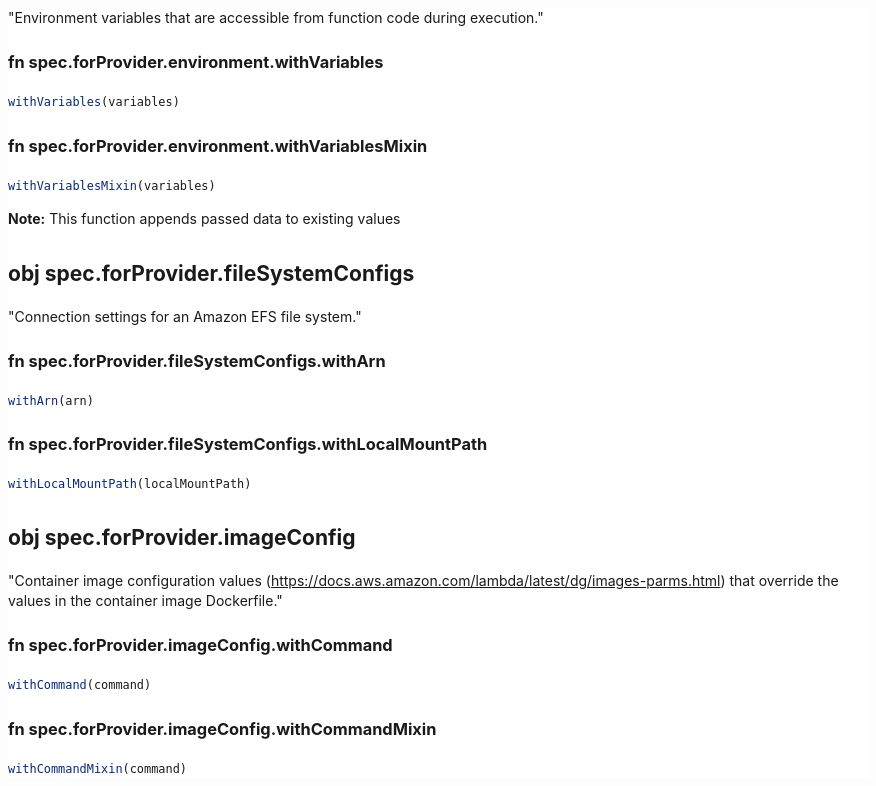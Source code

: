 "Environment variables that are accessible from function code during execution."

### fn spec.forProvider.environment.withVariables

```ts
withVariables(variables)
```



### fn spec.forProvider.environment.withVariablesMixin

```ts
withVariablesMixin(variables)
```



**Note:** This function appends passed data to existing values

## obj spec.forProvider.fileSystemConfigs

"Connection settings for an Amazon EFS file system."

### fn spec.forProvider.fileSystemConfigs.withArn

```ts
withArn(arn)
```



### fn spec.forProvider.fileSystemConfigs.withLocalMountPath

```ts
withLocalMountPath(localMountPath)
```



## obj spec.forProvider.imageConfig

"Container image configuration values (https://docs.aws.amazon.com/lambda/latest/dg/images-parms.html) that override the values in the container image Dockerfile."

### fn spec.forProvider.imageConfig.withCommand

```ts
withCommand(command)
```



### fn spec.forProvider.imageConfig.withCommandMixin

```ts
withCommandMixin(command)
```
